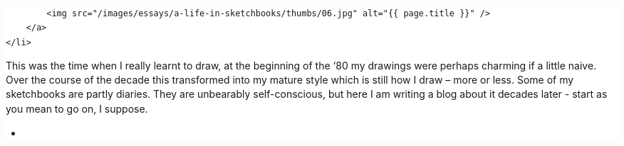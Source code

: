			<img src="/images/essays/a-life-in-sketchbooks/thumbs/06.jpg" alt="{{ page.title }}" />
		</a>
	</li>
</ul>

This was the time when I really learnt to draw, at the beginning of the ‘80 my drawings were perhaps charming if a little naive. Over the course of the decade this transformed into my mature style which is still how I draw – more or less. Some of my sketchbooks are partly diaries. They are unbearably self-conscious, but here I am writing a blog about it decades later - start as you mean to go on, I suppose.

<ul class="list">
	<li class="half">
		<a class="fancybox" rel="group" href="/images/essays/a-life-in-sketchbooks/07.jpg">
